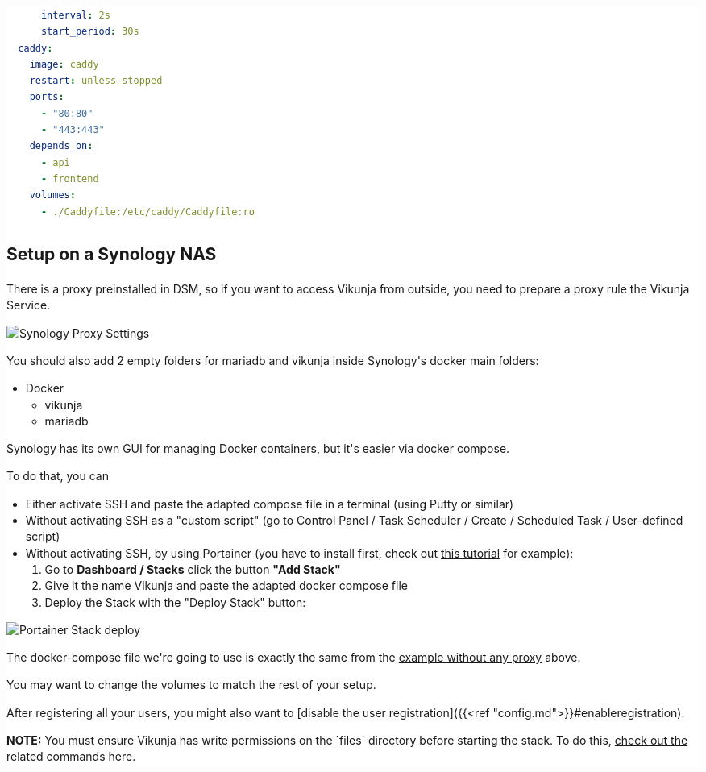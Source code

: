 ```yaml
      interval: 2s
      start_period: 30s
  caddy:
    image: caddy
    restart: unless-stopped
    ports:
      - "80:80"
      - "443:443"
    depends_on:
      - api
      - frontend
    volumes:
      - ./Caddyfile:/etc/caddy/Caddyfile:ro
```

## Setup on a Synology NAS

There is a proxy preinstalled in DSM, so if you want to access Vikunja from outside,
you need to prepare a proxy rule the Vikunja Service.

![Synology Proxy Settings](/docs/synology-proxy-1.png)

You should also add 2 empty folders for mariadb and vikunja inside Synology's
docker main folders:

* Docker
  * vikunja
  * mariadb

Synology has its own GUI for managing Docker containers, but it's easier via docker compose.

To do that, you can

* Either activate SSH and paste the adapted compose file in a terminal (using Putty or similar)
* Without activating SSH as a "custom script" (go to Control Panel / Task Scheduler / Create / Scheduled Task / User-defined script)
* Without activating SSH, by using Portainer (you have to install first, check out [this tutorial](https://www.portainer.io/blog/how-to-install-portainer-on-a-synology-nas) for example):
  1. Go to **Dashboard / Stacks** click the button **"Add Stack"**
  2. Give it the name Vikunja and paste the adapted docker compose file
  3. Deploy the Stack with the "Deploy Stack" button:

![Portainer Stack deploy](/docs/synology-proxy-2.png)

The docker-compose file we're going to use is exactly the same from the [example without any proxy](#example-without-any-proxy) above.

You may want to change the volumes to match the rest of your setup.

After registering all your users, you might also want to [disable the user registration]({{<ref "config.md">}}#enableregistration).

<div class="notification is-warning">
<b>NOTE:</b> You must ensure Vikunja has write permissions on the `files` directory before starting the stack.
To do this, <a href="#file-permissions">check out the related commands here</a>.
</div>
